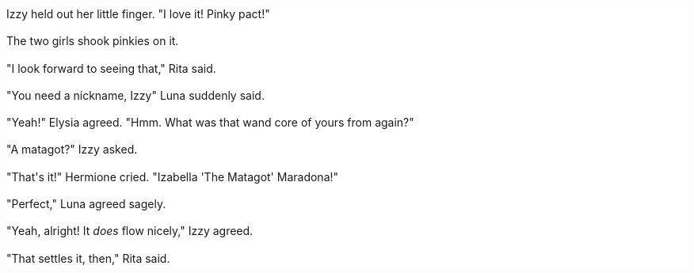 Izzy held out her little finger. "I love it! Pinky pact!"

The two girls shook pinkies on it.

"I look forward to seeing that," Rita said.

"You need a nickname, Izzy" Luna suddenly said.

"Yeah!" Elysia agreed. "Hmm. What was that wand core of yours from again?"

"A matagot?" Izzy asked.

"That's it!" Hermione cried. "Izabella 'The Matagot' Maradona!"

"Perfect," Luna agreed sagely.

"Yeah, alright! It _does_ flow nicely," Izzy agreed.

"That settles it, then," Rita said.

